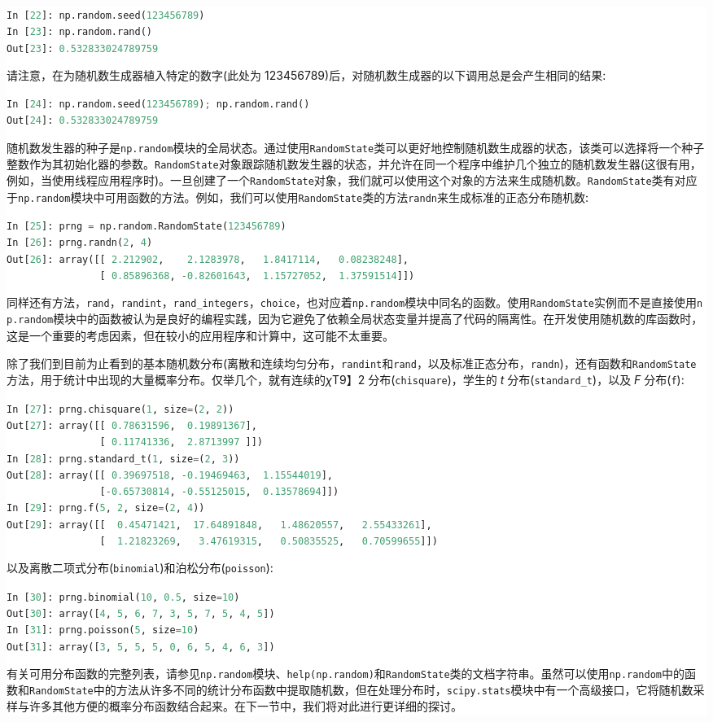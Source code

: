 ```py
In [22]: np.random.seed(123456789)
In [23]: np.random.rand()
Out[23]: 0.532833024789759

```

请注意，在为随机数生成器植入特定的数字(此处为 123456789)后，对随机数生成器的以下调用总是会产生相同的结果:

```py
In [24]: np.random.seed(123456789); np.random.rand()
Out[24]: 0.532833024789759

```

随机数发生器的种子是`np.random`模块的全局状态。通过使用`RandomState`类可以更好地控制随机数生成器的状态，该类可以选择将一个种子整数作为其初始化器的参数。`RandomState`对象跟踪随机数发生器的状态，并允许在同一个程序中维护几个独立的随机数发生器(这很有用，例如，当使用线程应用程序时)。一旦创建了一个`RandomState`对象，我们就可以使用这个对象的方法来生成随机数。`RandomState`类有对应于`np.random`模块中可用函数的方法。例如，我们可以使用`RandomState`类的方法`randn`来生成标准的正态分布随机数:

```py
In [25]: prng = np.random.RandomState(123456789)
In [26]: prng.randn(2, 4)
Out[26]: array([[ 2.212902,    2.1283978,   1.8417114,   0.08238248],
                [ 0.85896368, -0.82601643,  1.15727052,  1.37591514]])

```

同样还有方法，`rand`，`randint`，`rand_integers`，`choice`，也对应着`np.random`模块中同名的函数。使用`RandomState`实例而不是直接使用`np.random`模块中的函数被认为是良好的编程实践，因为它避免了依赖全局状态变量并提高了代码的隔离性。在开发使用随机数的库函数时，这是一个重要的考虑因素，但在较小的应用程序和计算中，这可能不太重要。

除了我们到目前为止看到的基本随机数分布(离散和连续均匀分布，`randint`和`rand`，以及标准正态分布，`randn`)，还有函数和`RandomState`方法，用于统计中出现的大量概率分布。仅举几个，就有连续的*χ*T9】2 分布(`chisquare`)，学生的 *t* 分布(`standard_t`)，以及 *F* 分布(`f`):

```py
In [27]: prng.chisquare(1, size=(2, 2))
Out[27]: array([[ 0.78631596,  0.19891367],
                [ 0.11741336,  2.8713997 ]])
In [28]: prng.standard_t(1, size=(2, 3))
Out[28]: array([[ 0.39697518, -0.19469463,  1.15544019],
                [-0.65730814, -0.55125015,  0.13578694]])
In [29]: prng.f(5, 2, size=(2, 4))
Out[29]: array([[  0.45471421,  17.64891848,   1.48620557,   2.55433261],
                [  1.21823269,   3.47619315,   0.50835525,   0.70599655]])

```

以及离散二项式分布(`binomial`)和泊松分布(`poisson`):

```py
In [30]: prng.binomial(10, 0.5, size=10)
Out[30]: array([4, 5, 6, 7, 3, 5, 7, 5, 4, 5])
In [31]: prng.poisson(5, size=10)
Out[31]: array([3, 5, 5, 5, 0, 6, 5, 4, 6, 3])

```

有关可用分布函数的完整列表，请参见`np.random`模块、`help(np.random)`和`RandomState`类的文档字符串。虽然可以使用`np.random`中的函数和`RandomState`中的方法从许多不同的统计分布函数中提取随机数，但在处理分布时，`scipy.stats`模块中有一个高级接口，它将随机数采样与许多其他方便的概率分布函数结合起来。在下一节中，我们将对此进行更详细的探讨。
